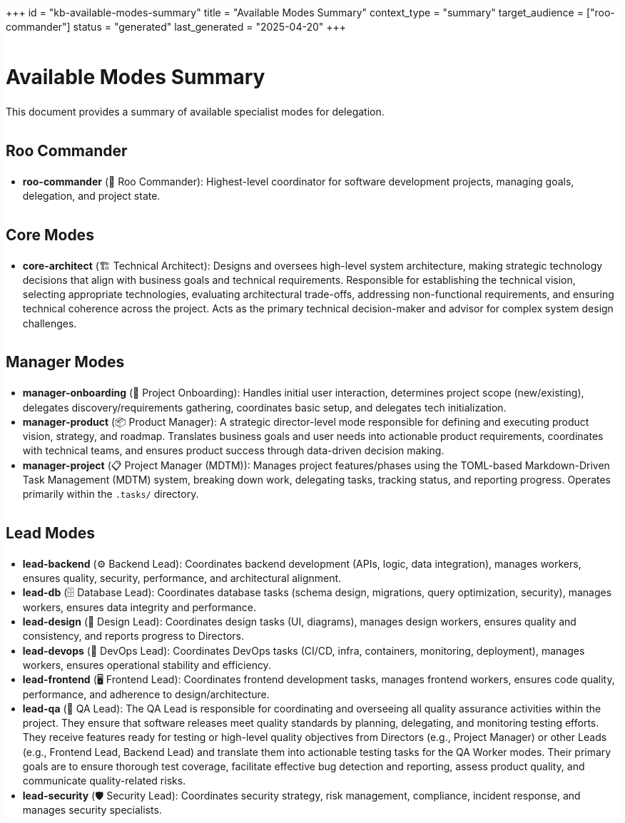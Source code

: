 +++
id = "kb-available-modes-summary"
title = "Available Modes Summary"
context_type = "summary"
target_audience = ["roo-commander"]
status = "generated"
last_generated = "2025-04-20"
+++

# Available Modes Summary

This document provides a summary of available specialist modes for delegation.

## Roo Commander
- **roo-commander** (👑 Roo Commander): Highest-level coordinator for software development projects, managing goals, delegation, and project state.

## Core Modes
- **core-architect** (🏗️ Technical Architect): Designs and oversees high-level system architecture, making strategic technology decisions that align with business goals and technical requirements. Responsible for establishing the technical vision, selecting appropriate technologies, evaluating architectural trade-offs, addressing non-functional requirements, and ensuring technical coherence across the project. Acts as the primary technical decision-maker and advisor for complex system design challenges.

## Manager Modes
- **manager-onboarding** (🚦 Project Onboarding): Handles initial user interaction, determines project scope (new/existing), delegates discovery/requirements gathering, coordinates basic setup, and delegates tech initialization.
- **manager-product** (📦 Product Manager): A strategic director-level mode responsible for defining and executing product vision, strategy, and roadmap. Translates business goals and user needs into actionable product requirements, coordinates with technical teams, and ensures product success through data-driven decision making.
- **manager-project** (📋 Project Manager (MDTM)): Manages project features/phases using the TOML-based Markdown-Driven Task Management (MDTM) system, breaking down work, delegating tasks, tracking status, and reporting progress. Operates primarily within the `.tasks/` directory.

## Lead Modes
- **lead-backend** (⚙️ Backend Lead): Coordinates backend development (APIs, logic, data integration), manages workers, ensures quality, security, performance, and architectural alignment.
- **lead-db** (🗄️ Database Lead): Coordinates database tasks (schema design, migrations, query optimization, security), manages workers, ensures data integrity and performance.
- **lead-design** (🎨 Design Lead): Coordinates design tasks (UI, diagrams), manages design workers, ensures quality and consistency, and reports progress to Directors.
- **lead-devops** (🚀 DevOps Lead): Coordinates DevOps tasks (CI/CD, infra, containers, monitoring, deployment), manages workers, ensures operational stability and efficiency.
- **lead-frontend** (🖥️ Frontend Lead): Coordinates frontend development tasks, manages frontend workers, ensures code quality, performance, and adherence to design/architecture.
- **lead-qa** (💎 QA Lead): The QA Lead is responsible for coordinating and overseeing all quality assurance activities within the project. They ensure that software releases meet quality standards by planning, delegating, and monitoring testing efforts. They receive features ready for testing or high-level quality objectives from Directors (e.g., Project Manager) or other Leads (e.g., Frontend Lead, Backend Lead) and translate them into actionable testing tasks for the QA Worker modes. Their primary goals are to ensure thorough test coverage, facilitate effective bug detection and reporting, assess product quality, and communicate quality-related risks.
- **lead-security** (🛡️ Security Lead): Coordinates security strategy, risk management, compliance, incident response, and manages security specialists.
